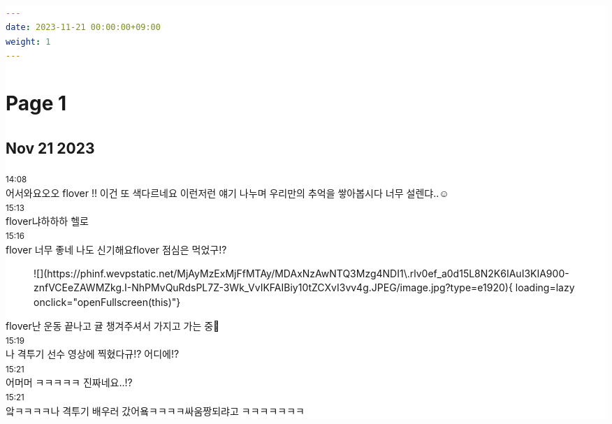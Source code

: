 ```yaml
---
date: 2023-11-21 00:00:00+09:00
weight: 1
---
```


# Page 1

## Nov 21 2023

<div class="message" markdown="1">
<div class="message-date" markdown="1">
<small>14:08</small>
</div>
<div markdown="1">
어서와요오오 flover !! 이건 또 색다르네요 이런저런 얘기 나누며 우리만의 추억을 쌓아봅시다 너무 설렌댜..☺
</div>
</div>
<div class="message" markdown="1">
<div class="message-date" markdown="1">
<small>15:13</small>
</div>
<div markdown="1">
flover냐하하하 헬로
</div>
</div>
<div class="message" markdown="1">
<div class="message-date" markdown="1">
<small>15:16</small>
</div>
<div class="no-flex" markdown="1">
flover 너무 좋네 나도 신기해요flover 점심은 먹었구!?<figure class="msg-media" markdown="1">
![](https://phinf.wevpstatic.net/MjAyMzExMjFfMTAy/MDAxNzAwNTQ3Mzg4NDI1\.rlv0ef_a0d15L8N2K6IAuI3KIA900-znfVCEeZAWMZkg.I-NhPMvQuRdsPL7Z-3Wk_VvIKFAIBiy10tZCXvI3vv4g.JPEG/image.jpg?type=e1920){ loading=lazy onclick="openFullscreen(this)"}
</figure>flover난 운동 끝나고 귤 챙겨주셔서 가지고 가는 중🍊
</div>
</div>
<div class="message" markdown="1">
<div class="message-date" markdown="1">
<small>15:19</small>
</div>
<div markdown="1">
나 격투기 선수 영상에 찍혔다규!? 어디에!?
</div>
</div>
<div class="message" markdown="1">
<div class="message-date" markdown="1">
<small>15:21</small>
</div>
<div markdown="1">
어머머 ㅋㅋㅋㅋㅋ 진짜네요..!?
</div>
</div>
<div class="message" markdown="1">
<div class="message-date" markdown="1">
<small>15:21</small>
</div>
<div markdown="1">
앜ㅋㅋㅋㅋ나 격투기 배우러 갔어욬ㅋㅋㅋㅋ싸움짱되랴고 ㅋㅋㅋㅋㅋㅋㅋ
</div>
</div>